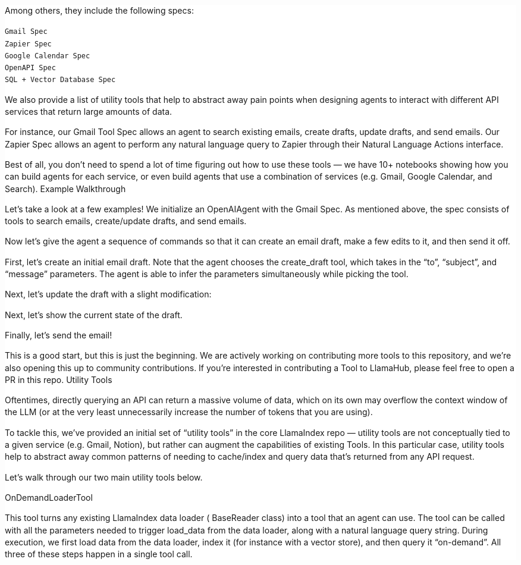 Among others, they include the following specs:

    Gmail Spec
    Zapier Spec
    Google Calendar Spec
    OpenAPI Spec
    SQL + Vector Database Spec

We also provide a list of utility tools that help to abstract away pain points when designing agents to interact with different API services that return large amounts of data.

For instance, our Gmail Tool Spec allows an agent to search existing emails, create drafts, update drafts, and send emails. Our Zapier Spec allows an agent to perform any natural language query to Zapier through their Natural Language Actions interface.

Best of all, you don’t need to spend a lot of time figuring out how to use these tools — we have 10+ notebooks showing how you can build agents for each service, or even build agents that use a combination of services (e.g. Gmail, Google Calendar, and Search).
Example Walkthrough

Let’s take a look at a few examples! We initialize an OpenAIAgent with the Gmail Spec. As mentioned above, the spec consists of tools to search emails, create/update drafts, and send emails.

Now let’s give the agent a sequence of commands so that it can create an email draft, make a few edits to it, and then send it off.

First, let’s create an initial email draft. Note that the agent chooses the create_draft tool, which takes in the “to”, “subject”, and “message” parameters. The agent is able to infer the parameters simultaneously while picking the tool.

Next, let’s update the draft with a slight modification:

Next, let’s show the current state of the draft.

Finally, let’s send the email!

This is a good start, but this is just the beginning. We are actively working on contributing more tools to this repository, and we’re also opening this up to community contributions. If you’re interested in contributing a Tool to LlamaHub, please feel free to open a PR in this repo.
Utility Tools

Oftentimes, directly querying an API can return a massive volume of data, which on its own may overflow the context window of the LLM (or at the very least unnecessarily increase the number of tokens that you are using).

To tackle this, we’ve provided an initial set of “utility tools” in the core LlamaIndex repo — utility tools are not conceptually tied to a given service (e.g. Gmail, Notion), but rather can augment the capabilities of existing Tools. In this particular case, utility tools help to abstract away common patterns of needing to cache/index and query data that’s returned from any API request.

Let’s walk through our two main utility tools below.

OnDemandLoaderTool

This tool turns any existing LlamaIndex data loader ( BaseReader class) into a tool that an agent can use. The tool can be called with all the parameters needed to trigger load_data from the data loader, along with a natural language query string. During execution, we first load data from the data loader, index it (for instance with a vector store), and then query it “on-demand”. All three of these steps happen in a single tool call.
